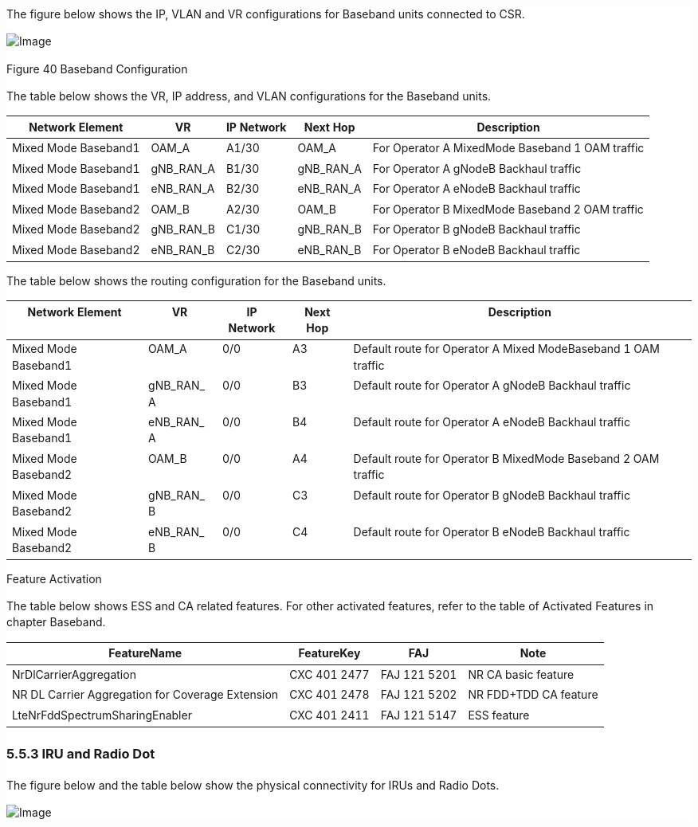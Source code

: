 The figure below shows the IP, VLAN and VR configurations for Baseband units connected to CSR.

![Image](../images/369_22112-IPM10141_100Uen.U/additional_3_CP.png)

Figure 40   Baseband Configuration

The table below shows the VR, IP address, and VLAN configurations for the Baseband units.

| Network Element      | VR        | IP Network   | Next Hop   | Description                                     |
|----------------------|-----------|--------------|------------|-------------------------------------------------|
| Mixed Mode Baseband1 | OAM_A     | A1/30        | OAM_A      | For Operator A MixedMode Baseband 1 OAM traffic |
| Mixed Mode Baseband1 | gNB_RAN_A | B1/30        | gNB_RAN_A  | For Operator A gNodeB Backhaul traffic          |
| Mixed Mode Baseband1 | eNB_RAN_A | B2/30        | eNB_RAN_A  | For Operator A eNodeB Backhaul traffic          |
| Mixed Mode Baseband2 | OAM_B     | A2/30        | OAM_B      | For Operator B MixedMode Baseband 2 OAM traffic |
| Mixed Mode Baseband2 | gNB_RAN_B | C1/30        | gNB_RAN_B  | For Operator B gNodeB Backhaul traffic          |
| Mixed Mode Baseband2 | eNB_RAN_B | C2/30        | eNB_RAN_B  | For Operator B eNodeB Backhaul traffic          |

The table below shows the routing configuration for the Baseband units.

| Network Element      | VR        | IP Network   | Next Hop   | Description                                                   |
|----------------------|-----------|--------------|------------|---------------------------------------------------------------|
| Mixed Mode Baseband1 | OAM_A     | 0/0          | A3         | Default route for Operator A Mixed ModeBaseband 1 OAM traffic |
| Mixed Mode Baseband1 | gNB_RAN_A | 0/0          | B3         | Default route for Operator A gNodeB Backhaul traffic          |
| Mixed Mode Baseband1 | eNB_RAN_A | 0/0          | B4         | Default route for Operator A eNodeB Backhaul traffic          |
| Mixed Mode Baseband2 | OAM_B     | 0/0          | A4         | Default route for Operator B MixedMode Baseband 2 OAM traffic |
| Mixed Mode Baseband2 | gNB_RAN_B | 0/0          | C3         | Default route for Operator B gNodeB Backhaul traffic          |
| Mixed Mode Baseband2 | eNB_RAN_B | 0/0          | C4         | Default route for Operator B eNodeB Backhaul traffic          |

Feature Activation

The table below shows ESS and CA related features. For other activated features, refer to the table of Activated Features in chapter  Baseband.

| FeatureName                                      | FeatureKey   | FAJ          | Note                  |
|--------------------------------------------------|--------------|--------------|-----------------------|
| NrDlCarrierAggregation                           | CXC 401 2477 | FAJ 121 5201 | NR CA basic feature   |
| NR DL Carrier Aggregation for Coverage Extension | CXC 401 2478 | FAJ 121 5202 | NR FDD+TDD CA feature |
| LteNrFddSpectrumSharingEnabler                   | CXC 401 2411 | FAJ 121 5147 | ESS feature           |

### 5.5.3 IRU and Radio Dot

The figure below and the table below show the physical connectivity for IRUs and Radio Dots.

![Image](../images/369_22112-IPM10141_100Uen.U/additional_3_CP.png)

